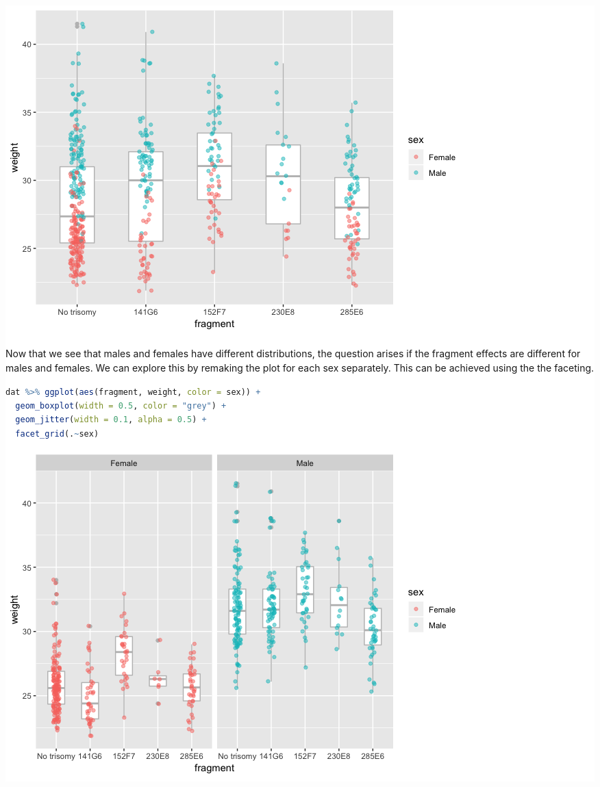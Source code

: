 ![](solutions-lab1_files/figure-gfm/unnamed-chunk-28-1.png)

Now that we see that males and females have different distributions, the
question arises if the fragment effects are different for males and
females. We can explore this by remaking the plot for each sex
separately. This can be achieved using the the faceting.

``` r
dat %>% ggplot(aes(fragment, weight, color = sex)) +
  geom_boxplot(width = 0.5, color = "grey") + 
  geom_jitter(width = 0.1, alpha = 0.5) + 
  facet_grid(.~sex)
```

![](solutions-lab1_files/figure-gfm/unnamed-chunk-29-1.png)
